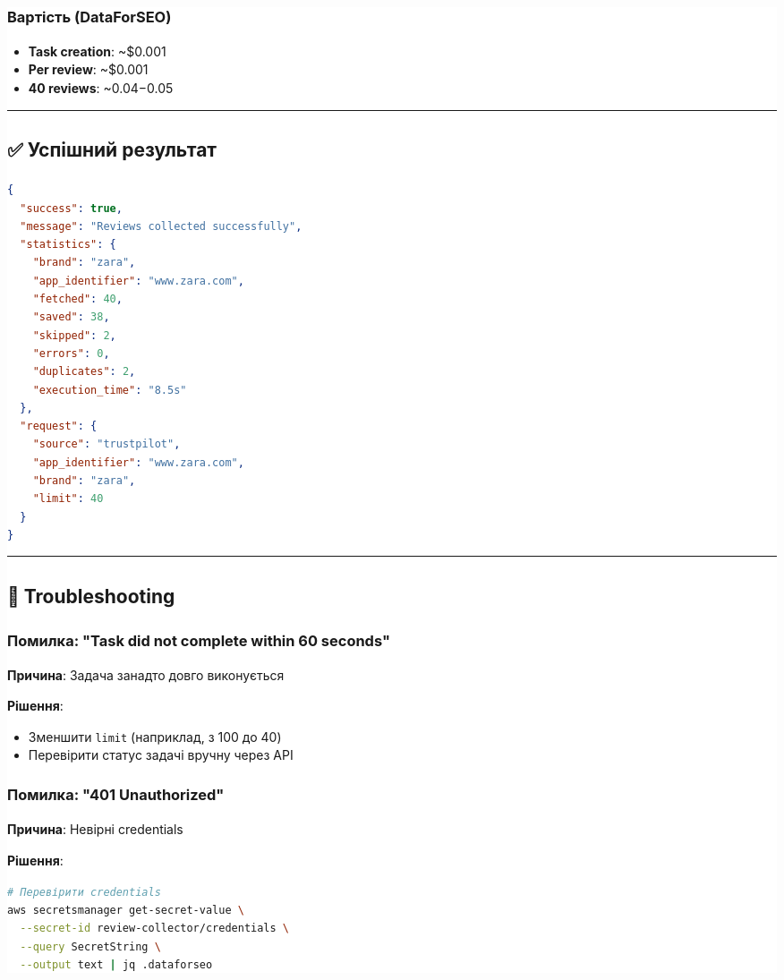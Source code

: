 ### Вартість (DataForSEO)
- **Task creation**: ~$0.001
- **Per review**: ~$0.001
- **40 reviews**: ~$0.04-$0.05

---

## ✅ Успішний результат

```json
{
  "success": true,
  "message": "Reviews collected successfully",
  "statistics": {
    "brand": "zara",
    "app_identifier": "www.zara.com",
    "fetched": 40,
    "saved": 38,
    "skipped": 2,
    "errors": 0,
    "duplicates": 2,
    "execution_time": "8.5s"
  },
  "request": {
    "source": "trustpilot",
    "app_identifier": "www.zara.com",
    "brand": "zara",
    "limit": 40
  }
}
```

---

## 🐛 Troubleshooting

### Помилка: "Task did not complete within 60 seconds"

**Причина**: Задача занадто довго виконується

**Рішення**:
- Зменшити `limit` (наприклад, з 100 до 40)
- Перевірити статус задачі вручну через API

### Помилка: "401 Unauthorized"

**Причина**: Невірні credentials

**Рішення**:
```bash
# Перевірити credentials
aws secretsmanager get-secret-value \
  --secret-id review-collector/credentials \
  --query SecretString \
  --output text | jq .dataforseo
```
